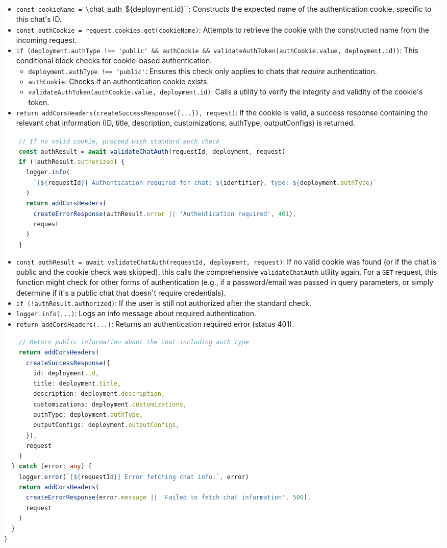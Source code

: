 *   `const cookieName = \`chat_auth_${deployment.id}\``: Constructs the expected name of the authentication cookie, specific to this chat's ID.
*   `const authCookie = request.cookies.get(cookieName)`: Attempts to retrieve the cookie with the constructed name from the incoming request.
*   `if (deployment.authType !== 'public' && authCookie && validateAuthToken(authCookie.value, deployment.id))`: This conditional block checks for cookie-based authentication.
    *   `deployment.authType !== 'public'`: Ensures this check only applies to chats that *require* authentication.
    *   `authCookie`: Checks if an authentication cookie exists.
    *   `validateAuthToken(authCookie.value, deployment.id)`: Calls a utility to verify the integrity and validity of the cookie's token.
*   `return addCorsHeaders(createSuccessResponse({...}), request)`: If the cookie is valid, a success response containing the relevant chat information (ID, title, description, customizations, authType, outputConfigs) is returned.

```typescript
    // If no valid cookie, proceed with standard auth check
    const authResult = await validateChatAuth(requestId, deployment, request)
    if (!authResult.authorized) {
      logger.info(
        `[${requestId}] Authentication required for chat: ${identifier}, type: ${deployment.authType}`
      )
      return addCorsHeaders(
        createErrorResponse(authResult.error || 'Authentication required', 401),
        request
      )
    }
```

*   `const authResult = await validateChatAuth(requestId, deployment, request)`: If no valid cookie was found (or if the chat is public and the cookie check was skipped), this calls the comprehensive `validateChatAuth` utility again. For a `GET` request, this function might check for other forms of authentication (e.g., if a password/email was passed in query parameters, or simply determine if it's a public chat that doesn't require credentials).
*   `if (!authResult.authorized)`: If the user is still not authorized after the standard check.
*   `logger.info(...)`: Logs an info message about required authentication.
*   `return addCorsHeaders(...)`: Returns an authentication required error (status 401).

```typescript
    // Return public information about the chat including auth type
    return addCorsHeaders(
      createSuccessResponse({
        id: deployment.id,
        title: deployment.title,
        description: deployment.description,
        customizations: deployment.customizations,
        authType: deployment.authType,
        outputConfigs: deployment.outputConfigs,
      }),
      request
    )
  } catch (error: any) {
    logger.error(`[${requestId}] Error fetching chat info:`, error)
    return addCorsHeaders(
      createErrorResponse(error.message || 'Failed to fetch chat information', 500),
      request
    )
  }
}
```
